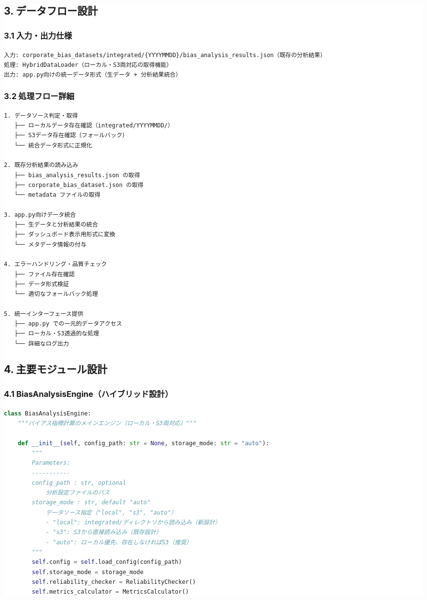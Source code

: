 ## 3. データフロー設計

### 3.1 入力・出力仕様

```
入力: corporate_bias_datasets/integrated/{YYYYMMDD}/bias_analysis_results.json（既存の分析結果）
処理: HybridDataLoader（ローカル・S3両対応の取得機能）
出力: app.py向けの統一データ形式（生データ + 分析結果統合）
```

### 3.2 処理フロー詳細

```
1. データソース判定・取得
   ├── ローカルデータ存在確認（integrated/YYYYMMDD/）
   ├── S3データ存在確認（フォールバック）
   └── 統合データ形式に正規化

2. 既存分析結果の読み込み
   ├── bias_analysis_results.json の取得
   ├── corporate_bias_dataset.json の取得
   └── metadata ファイルの取得

3. app.py向けデータ統合
   ├── 生データと分析結果の統合
   ├── ダッシュボード表示用形式に変換
   └── メタデータ情報の付与

4. エラーハンドリング・品質チェック
   ├── ファイル存在確認
   ├── データ形式検証
   └── 適切なフォールバック処理

5. 統一インターフェース提供
   ├── app.py での一元的データアクセス
   ├── ローカル・S3透過的な処理
   └── 詳細なログ出力
```

## 4. 主要モジュール設計

### 4.1 BiasAnalysisEngine（ハイブリッド設計）

```python
class BiasAnalysisEngine:
    """バイアス指標計算のメインエンジン（ローカル・S3両対応）"""

    def __init__(self, config_path: str = None, storage_mode: str = "auto"):
        """
        Parameters:
        -----------
        config_path : str, optional
            分析設定ファイルのパス
        storage_mode : str, default "auto"
            データソース指定（"local", "s3", "auto"）
            - "local": integrated/ディレクトリから読み込み（新設計）
            - "s3": S3から直接読み込み（既存設計）
            - "auto": ローカル優先、存在しなければS3（推奨）
        """
        self.config = self.load_config(config_path)
        self.storage_mode = storage_mode
        self.reliability_checker = ReliabilityChecker()
        self.metrics_calculator = MetricsCalculator()
```